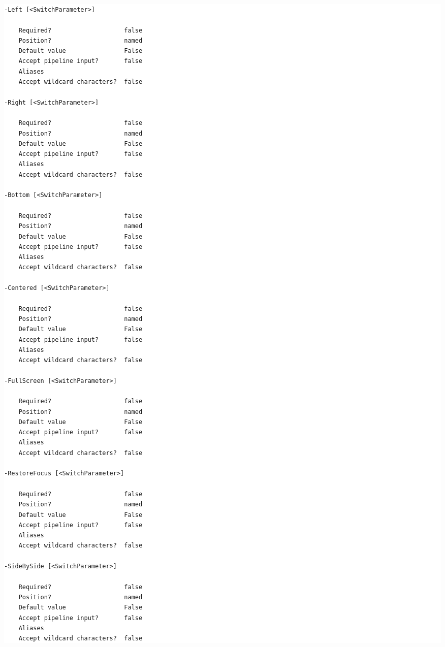     -Left [<SwitchParameter>]

        Required?                    false
        Position?                    named
        Default value                False
        Accept pipeline input?       false
        Aliases
        Accept wildcard characters?  false

    -Right [<SwitchParameter>]

        Required?                    false
        Position?                    named
        Default value                False
        Accept pipeline input?       false
        Aliases
        Accept wildcard characters?  false

    -Bottom [<SwitchParameter>]

        Required?                    false
        Position?                    named
        Default value                False
        Accept pipeline input?       false
        Aliases
        Accept wildcard characters?  false

    -Centered [<SwitchParameter>]

        Required?                    false
        Position?                    named
        Default value                False
        Accept pipeline input?       false
        Aliases
        Accept wildcard characters?  false

    -FullScreen [<SwitchParameter>]

        Required?                    false
        Position?                    named
        Default value                False
        Accept pipeline input?       false
        Aliases
        Accept wildcard characters?  false

    -RestoreFocus [<SwitchParameter>]

        Required?                    false
        Position?                    named
        Default value                False
        Accept pipeline input?       false
        Aliases
        Accept wildcard characters?  false

    -SideBySide [<SwitchParameter>]

        Required?                    false
        Position?                    named
        Default value                False
        Accept pipeline input?       false
        Aliases
        Accept wildcard characters?  false
